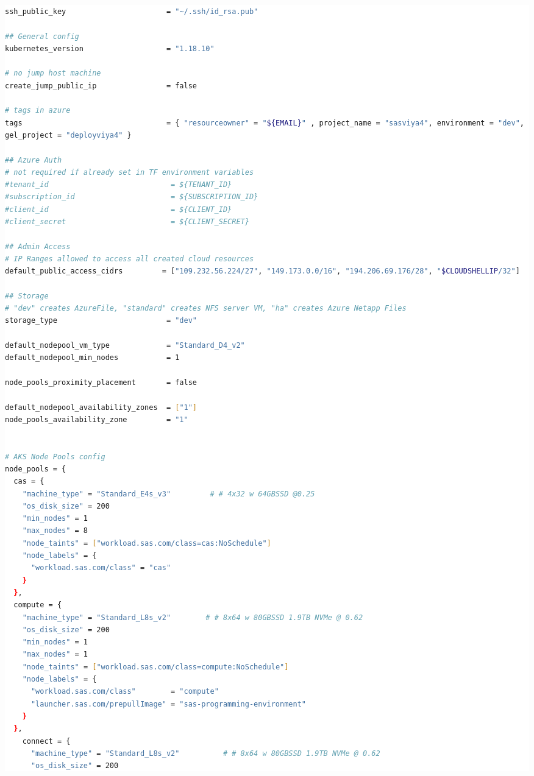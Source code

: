   ```bash
  ssh_public_key                       = "~/.ssh/id_rsa.pub"

  ## General config
  kubernetes_version                   = "1.18.10"

  # no jump host machine
  create_jump_public_ip                = false

  # tags in azure
  tags                                 = { "resourceowner" = "${EMAIL}" , project_name = "sasviya4", environment = "dev", gel_project = "deployviya4" }

  ## Azure Auth
  # not required if already set in TF environment variables
  #tenant_id                            = ${TENANT_ID}
  #subscription_id                      = ${SUBSCRIPTION_ID}
  #client_id                            = ${CLIENT_ID}
  #client_secret                        = ${CLIENT_SECRET}

  ## Admin Access
  # IP Ranges allowed to access all created cloud resources
  default_public_access_cidrs         = ["109.232.56.224/27", "149.173.0.0/16", "194.206.69.176/28", "$CLOUDSHELLIP/32"]

  ## Storage
  # "dev" creates AzureFile, "standard" creates NFS server VM, "ha" creates Azure Netapp Files
  storage_type                         = "dev"

  default_nodepool_vm_type             = "Standard_D4_v2"
  default_nodepool_min_nodes           = 1

  node_pools_proximity_placement       = false

  default_nodepool_availability_zones  = ["1"]
  node_pools_availability_zone         = "1"


  # AKS Node Pools config
  node_pools = {
    cas = {
      "machine_type" = "Standard_E4s_v3"         # # 4x32 w 64GBSSD @0.25
      "os_disk_size" = 200
      "min_nodes" = 1
      "max_nodes" = 8
      "node_taints" = ["workload.sas.com/class=cas:NoSchedule"]
      "node_labels" = {
        "workload.sas.com/class" = "cas"
      }
    },
    compute = {
      "machine_type" = "Standard_L8s_v2"        # # 8x64 w 80GBSSD 1.9TB NVMe @ 0.62
      "os_disk_size" = 200
      "min_nodes" = 1
      "max_nodes" = 1
      "node_taints" = ["workload.sas.com/class=compute:NoSchedule"]
      "node_labels" = {
        "workload.sas.com/class"        = "compute"
        "launcher.sas.com/prepullImage" = "sas-programming-environment"
      }
    },
      connect = {
        "machine_type" = "Standard_L8s_v2"          # # 8x64 w 80GBSSD 1.9TB NVMe @ 0.62
        "os_disk_size" = 200
  ```